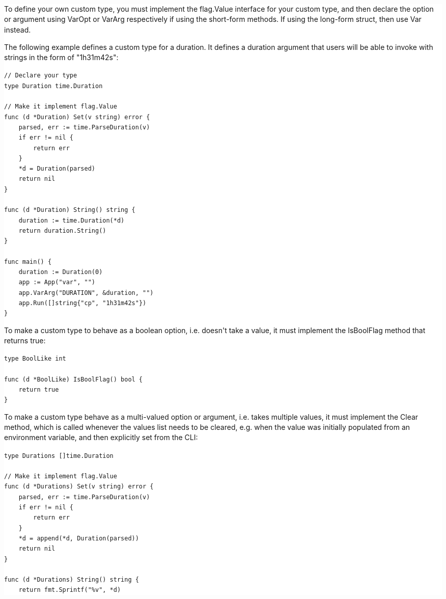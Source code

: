 To define your own custom type, you must implement the flag.Value interface for
your custom type, and then declare the option or argument using VarOpt or VarArg
respectively if using the short-form methods. If using the long-form struct,
then use Var instead.

The following example defines a custom type for a duration. It defines a
duration argument that users will be able to invoke with strings in the form of
"1h31m42s":

```
// Declare your type
type Duration time.Duration

// Make it implement flag.Value
func (d *Duration) Set(v string) error {
    parsed, err := time.ParseDuration(v)
    if err != nil {
        return err
    }
    *d = Duration(parsed)
    return nil
}

func (d *Duration) String() string {
    duration := time.Duration(*d)
    return duration.String()
}

func main() {
    duration := Duration(0)
    app := App("var", "")
    app.VarArg("DURATION", &duration, "")
    app.Run([]string{"cp", "1h31m42s"})
}
```

To make a custom type to behave as a boolean option, i.e. doesn't take a value,
it must implement the IsBoolFlag method that returns true:

```
type BoolLike int

func (d *BoolLike) IsBoolFlag() bool {
    return true
}
```

To make a custom type behave as a multi-valued option or argument, i.e. takes
multiple values, it must implement the Clear method, which is called whenever
the values list needs to be cleared, e.g. when the value was initially populated
from an environment variable, and then explicitly set from the CLI:

```
type Durations []time.Duration

// Make it implement flag.Value
func (d *Durations) Set(v string) error {
    parsed, err := time.ParseDuration(v)
    if err != nil {
        return err
    }
    *d = append(*d, Duration(parsed))
    return nil
}

func (d *Durations) String() string {
    return fmt.Sprintf("%v", *d)
```